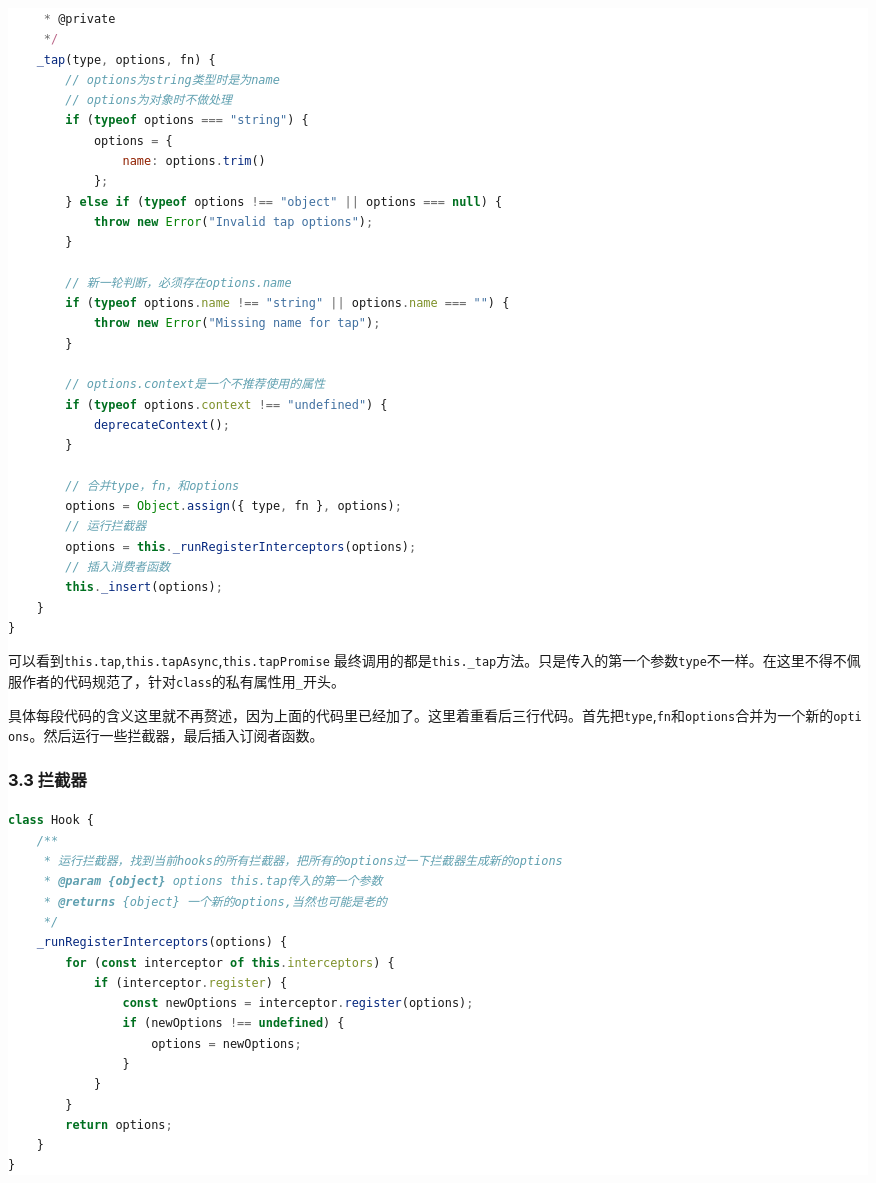 ```javascript
	 * @private
	 */
	_tap(type, options, fn) {
		// options为string类型时是为name
		// options为对象时不做处理
		if (typeof options === "string") {
			options = {
				name: options.trim()
			};
		} else if (typeof options !== "object" || options === null) {
			throw new Error("Invalid tap options");
		}

		// 新一轮判断，必须存在options.name
		if (typeof options.name !== "string" || options.name === "") {
			throw new Error("Missing name for tap");
		}

		// options.context是一个不推荐使用的属性
		if (typeof options.context !== "undefined") {
			deprecateContext();
		}

		// 合并type，fn，和options
		options = Object.assign({ type, fn }, options);
		// 运行拦截器
		options = this._runRegisterInterceptors(options);
		// 插入消费者函数
		this._insert(options);
	}
}
```

可以看到`this.tap`,`this.tapAsync`,`this.tapPromise` 最终调用的都是`this._tap`方法。只是传入的第一个参数`type`不一样。在这里不得不佩服作者的代码规范了，针对`class`的私有属性用`_`开头。

具体每段代码的含义这里就不再赘述，因为上面的代码里已经加了。这里着重看后三行代码。首先把`type`,`fn`和`options`合并为一个新的`options`。然后运行一些拦截器，最后插入订阅者函数。

### 3.3 拦截器

```javascript
class Hook {
  	/**
	 * 运行拦截器，找到当前hooks的所有拦截器，把所有的options过一下拦截器生成新的options
	 * @param {object} options this.tap传入的第一个参数
	 * @returns {object} 一个新的options,当然也可能是老的
	 */
	_runRegisterInterceptors(options) {
		for (const interceptor of this.interceptors) {
			if (interceptor.register) {
				const newOptions = interceptor.register(options);
				if (newOptions !== undefined) {
					options = newOptions;
				}
			}
		}
		return options;
	}
}
```
